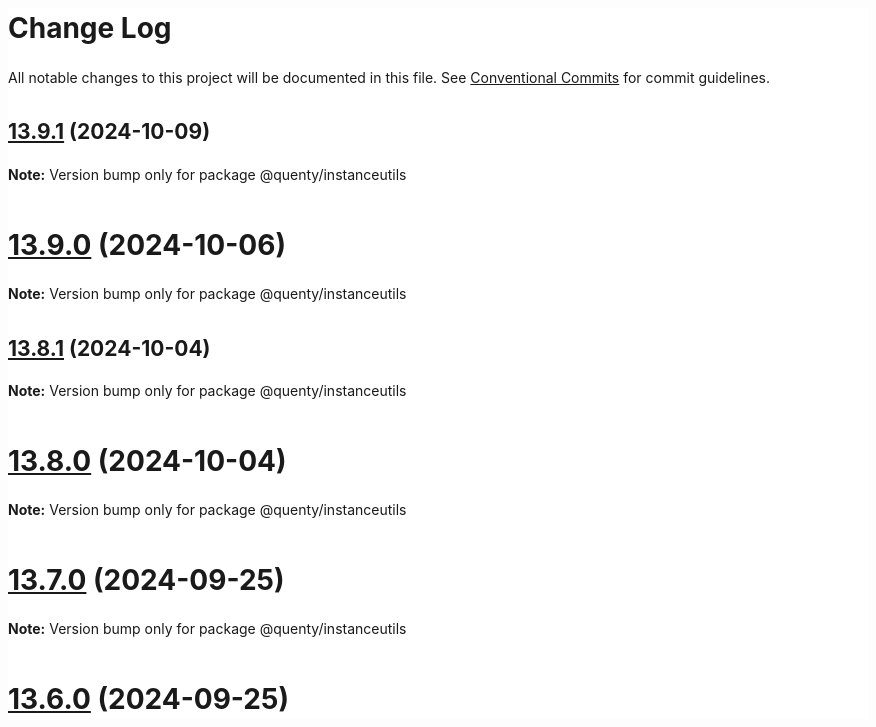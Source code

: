 # Change Log

All notable changes to this project will be documented in this file.
See [Conventional Commits](https://conventionalcommits.org) for commit guidelines.

## [13.9.1](https://github.com/Quenty/NevermoreEngine/compare/@quenty/instanceutils@13.9.0...@quenty/instanceutils@13.9.1) (2024-10-09)

**Note:** Version bump only for package @quenty/instanceutils





# [13.9.0](https://github.com/Quenty/NevermoreEngine/compare/@quenty/instanceutils@13.8.1...@quenty/instanceutils@13.9.0) (2024-10-06)

**Note:** Version bump only for package @quenty/instanceutils





## [13.8.1](https://github.com/Quenty/NevermoreEngine/compare/@quenty/instanceutils@13.8.0...@quenty/instanceutils@13.8.1) (2024-10-04)

**Note:** Version bump only for package @quenty/instanceutils





# [13.8.0](https://github.com/Quenty/NevermoreEngine/compare/@quenty/instanceutils@13.7.0...@quenty/instanceutils@13.8.0) (2024-10-04)

**Note:** Version bump only for package @quenty/instanceutils





# [13.7.0](https://github.com/Quenty/NevermoreEngine/compare/@quenty/instanceutils@13.6.0...@quenty/instanceutils@13.7.0) (2024-09-25)

**Note:** Version bump only for package @quenty/instanceutils





# [13.6.0](https://github.com/Quenty/NevermoreEngine/compare/@quenty/instanceutils@13.5.0...@quenty/instanceutils@13.6.0) (2024-09-25)
